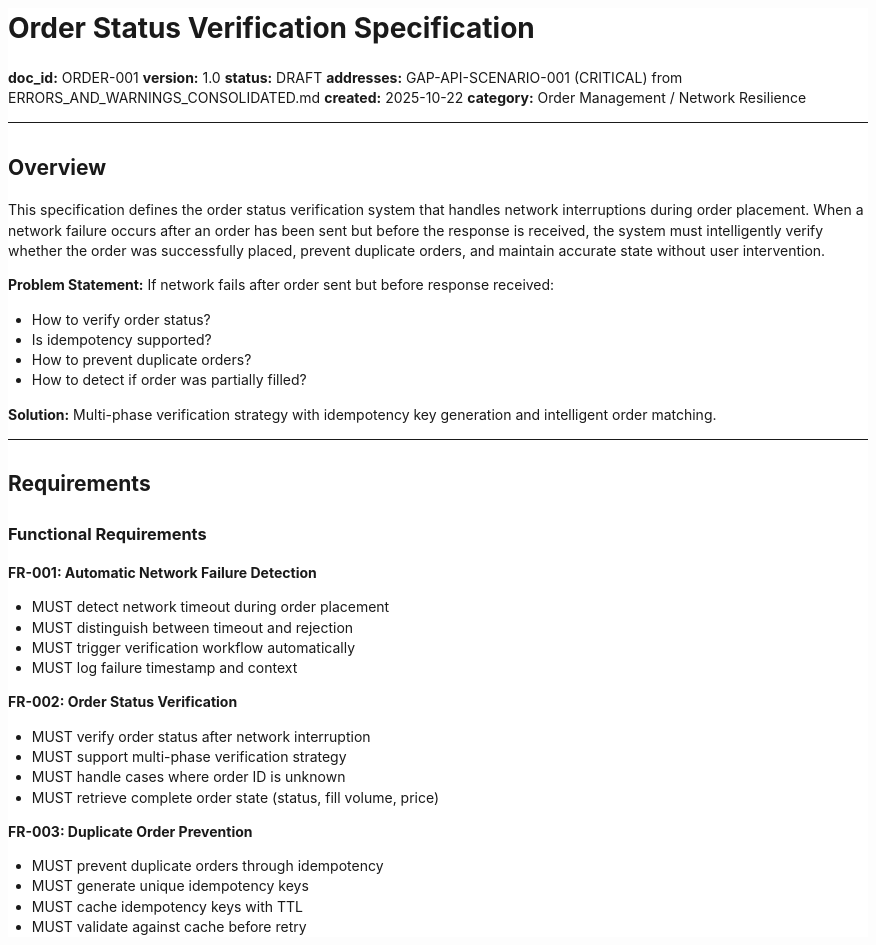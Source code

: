# Order Status Verification Specification

**doc_id:** ORDER-001
**version:** 1.0
**status:** DRAFT
**addresses:** GAP-API-SCENARIO-001 (CRITICAL) from ERRORS_AND_WARNINGS_CONSOLIDATED.md
**created:** 2025-10-22
**category:** Order Management / Network Resilience

---

## Overview

This specification defines the order status verification system that handles network interruptions during order placement. When a network failure occurs after an order has been sent but before the response is received, the system must intelligently verify whether the order was successfully placed, prevent duplicate orders, and maintain accurate state without user intervention.

**Problem Statement:**
If network fails after order sent but before response received:
- How to verify order status?
- Is idempotency supported?
- How to prevent duplicate orders?
- How to detect if order was partially filled?

**Solution:**
Multi-phase verification strategy with idempotency key generation and intelligent order matching.

---

## Requirements

### Functional Requirements

**FR-001: Automatic Network Failure Detection**
- MUST detect network timeout during order placement
- MUST distinguish between timeout and rejection
- MUST trigger verification workflow automatically
- MUST log failure timestamp and context

**FR-002: Order Status Verification**
- MUST verify order status after network interruption
- MUST support multi-phase verification strategy
- MUST handle cases where order ID is unknown
- MUST retrieve complete order state (status, fill volume, price)

**FR-003: Duplicate Order Prevention**
- MUST prevent duplicate orders through idempotency
- MUST generate unique idempotency keys
- MUST cache idempotency keys with TTL
- MUST validate against cache before retry
